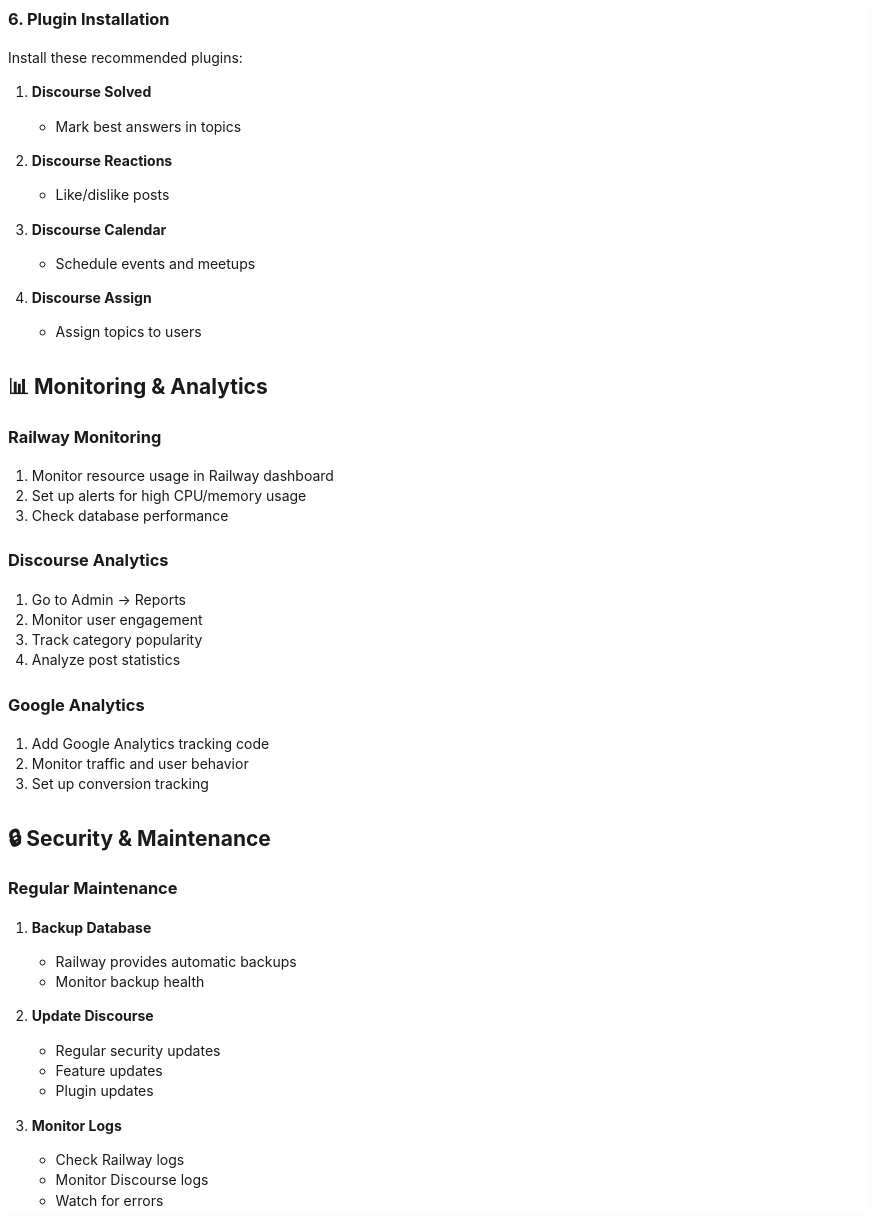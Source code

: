 ### 6. Plugin Installation

Install these recommended plugins:

1. **Discourse Solved**
   - Mark best answers in topics

2. **Discourse Reactions**
   - Like/dislike posts

3. **Discourse Calendar**
   - Schedule events and meetups

4. **Discourse Assign**
   - Assign topics to users

## 📊 Monitoring & Analytics

### Railway Monitoring

1. Monitor resource usage in Railway dashboard
2. Set up alerts for high CPU/memory usage
3. Check database performance

### Discourse Analytics

1. Go to Admin → Reports
2. Monitor user engagement
3. Track category popularity
4. Analyze post statistics

### Google Analytics

1. Add Google Analytics tracking code
2. Monitor traffic and user behavior
3. Set up conversion tracking

## 🔒 Security & Maintenance

### Regular Maintenance

1. **Backup Database**
   - Railway provides automatic backups
   - Monitor backup health

2. **Update Discourse**
   - Regular security updates
   - Feature updates
   - Plugin updates

3. **Monitor Logs**
   - Check Railway logs
   - Monitor Discourse logs
   - Watch for errors
